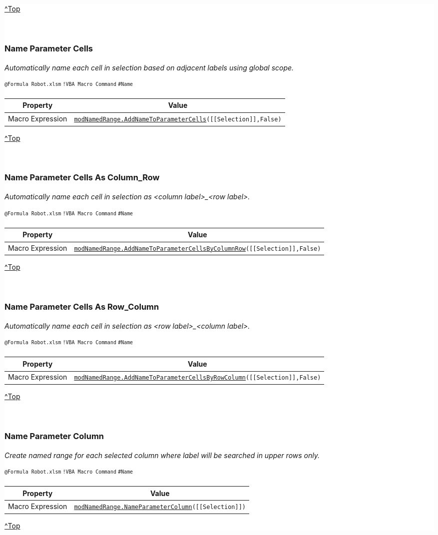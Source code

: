 [^Top](#oa-robot-definitions)

<BR>

### Name Parameter Cells

*Automatically name each cell in selection based on adjacent labels using global scope.*

<sup>`@Formula Robot.xlsm` `!VBA Macro Command` `#Name`</sup>

| Property | Value |
| --- | --- |
| Macro Expression | <code>[modNamedRange.AddNameToParameterCells](./VBA/modNamedRange.bas#L257)([[Selection]],False)</code> |

[^Top](#oa-robot-definitions)

<BR>

### Name Parameter Cells As Column\_Row

*Automatically name each cell in selection as \<column label\>\_\<row label\>.*

<sup>`@Formula Robot.xlsm` `!VBA Macro Command` `#Name`</sup>

| Property | Value |
| --- | --- |
| Macro Expression | <code>[modNamedRange.AddNameToParameterCellsByColumnRow](./VBA/modNamedRange.bas#L330)([[Selection]],False)</code> |

[^Top](#oa-robot-definitions)

<BR>

### Name Parameter Cells As Row\_Column

*Automatically name each cell in selection as \<row label\>\_\<column label\>.*

<sup>`@Formula Robot.xlsm` `!VBA Macro Command` `#Name`</sup>

| Property | Value |
| --- | --- |
| Macro Expression | <code>[modNamedRange.AddNameToParameterCellsByRowColumn](./VBA/modNamedRange.bas#L307)([[Selection]],False)</code> |

[^Top](#oa-robot-definitions)

<BR>

### Name Parameter Column

*Create named range for each selected column where label will be searched in upper rows only.*

<sup>`@Formula Robot.xlsm` `!VBA Macro Command` `#Name`</sup>

| Property | Value |
| --- | --- |
| Macro Expression | <code>[modNamedRange.NameParameterColumn](./VBA/modNamedRange.bas#L159)([[Selection]])</code> |

[^Top](#oa-robot-definitions)
